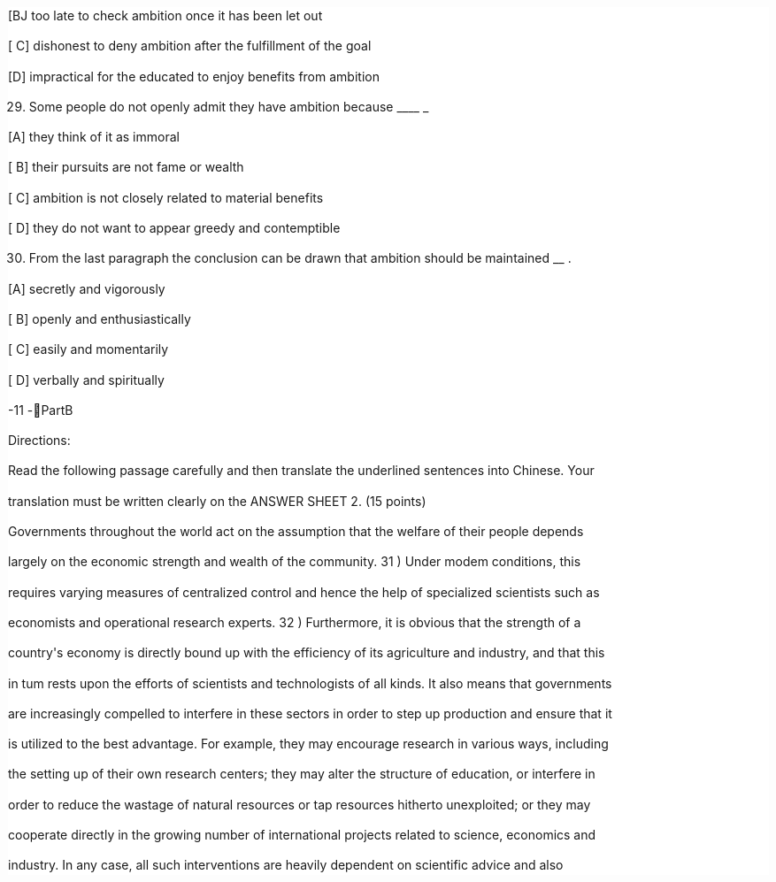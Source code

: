 [BJ too late to check ambition once it has been let out

[ C] dishonest to deny ambition after the fulfillment of the goal

[D] impractical for the educated to enjoy benefits from ambition

29. Some people do not openly admit they have ambition because \__\_\_ _

[A] they think of it as immoral

[ B] their pursuits are not fame or wealth

[ C] ambition is not closely related to material benefits

[ D] they do not want to appear greedy and contemptible

30. From the last paragraph the conclusion can be drawn that ambition should be maintained \_\_ .

[A] secretly and vigorously

[ B] openly and enthusiastically

[ C] easily and momentarily

[ D] verbally and spiritually

-11 -PartB

Directions:

Read the following passage carefully and then translate the underlined sentences into Chinese. Your

translation must be written clearly on the ANSWER SHEET 2. (15 points)

Governments throughout the world act on the assumption that the welfare of their people depends

largely on the economic strength and wealth of the community. 31 ) Under modem conditions, this

requires varying measures of centralized control and hence the help of specialized scientists such as

economists and operational research experts. 32 ) Furthermore, it is obvious that the strength of a

country's economy is directly bound up with the efficiency of its agriculture and industry, and that this

in tum rests upon the efforts of scientists and technologists of all kinds. It also means that governments

are increasingly compelled to interfere in these sectors in order to step up production and ensure that it

is utilized to the best advantage. For example, they may encourage research in various ways, including

the setting up of their own research centers; they may alter the structure of education, or interfere in

order to reduce the wastage of natural resources or tap resources hitherto unexploited; or they may

cooperate directly in the growing number of international projects related to science, economics and

industry. In any case, all such interventions are heavily dependent on scientific advice and also
